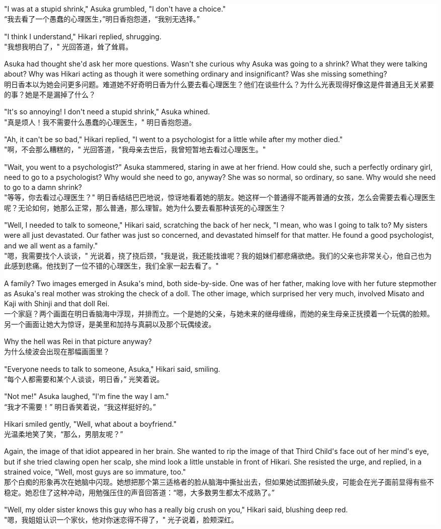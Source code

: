 "I was at a stupid shrink," Asuka grumbled, "I don't have a choice."  
“我去看了一个愚蠢的心理医生，”明日香抱怨道，“我别无选择。”

"I think I understand," Hikari replied, shrugging.  
"我想我明白了，" 光回答道，耸了耸肩。

Asuka had thought she'd ask her more questions. Wasn't she curious why Asuka was going to a shrink? What they were talking about? Why was Hikari acting as though it were something ordinary and insignificant? Was she missing something?  
明日香本以为她会问更多问题。难道她不好奇明日香为什么要去看心理医生？他们在谈些什么？为什么光表现得好像这是件普通且无关紧要的事？她是不是漏掉了什么？

"It's so annoying! I don't need a stupid shrink," Asuka whined.  
"真是烦人！我不需要什么愚蠢的心理医生，" 明日香抱怨道。

"Ah, it can't be so bad," Hikari replied, "I went to a psychologist for a little while after my mother died."  
"啊，不会那么糟糕的，" 光回答道，"我母亲去世后，我曾短暂地去看过心理医生。"

"Wait, you went to a psychologist?" Asuka stammered, staring in awe at her friend. How could she, such a perfectly ordinary girl, need to go to a psychologist? Why would she need to go, anyway? She was so normal, so ordinary, so sane. Why would she need to go to a damn shrink?  
"等等，你去看过心理医生？" 明日香结结巴巴地说，惊讶地看着她的朋友。她这样一个普通得不能再普通的女孩，怎么会需要去看心理医生呢？无论如何，她那么正常，那么普通，那么理智。她为什么要去看那种该死的心理医生？

"Well, I needed to talk to someone," Hikari said, scratching the back of her neck, "I mean, who was I going to talk to? My sisters were all just devastated. Our father was just so concerned, and devastated himself for that matter. He found a good psychologist, and we all went as a family."  
"嗯，我需要找个人谈谈，" 光说着，挠了挠后颈，"我是说，我还能找谁呢？我的姐妹们都悲痛欲绝。我们的父亲也非常关心，他自己也为此感到悲痛。他找到了一位不错的心理医生，我们全家一起去看了。"

A family? Two images emerged in Asuka's mind, both side-by-side. One was of her father, making love with her future stepmother as Asuka's real mother was stroking the check of a doll. The other image, which surprised her very much, involved Misato and Kaji with Shinji and that doll Rei.  
一个家庭？两个画面在明日香脑海中浮现，并排而立。一个是她的父亲，与她未来的继母缠绵，而她的亲生母亲正抚摸着一个玩偶的脸颊。另一个画面让她大为惊讶，是美里和加持与真嗣以及那个玩偶绫波。

Why the hell was Rei in that picture anyway?  
为什么绫波会出现在那幅画面里？

"Everyone needs to talk to someone, Asuka," Hikari said, smiling.  
“每个人都需要和某个人谈谈，明日香，” 光笑着说。

"Not me!" Asuka laughed, "I'm fine the way I am."  
“我才不需要！” 明日香笑着说，“我这样挺好的。”

Hikari smiled gently, "Well, what about a boyfriend."  
光温柔地笑了笑，“那么，男朋友呢？”

Again, the image of that idiot appeared in her brain. She wanted to rip the image of that Third Child's face out of her mind's eye, but if she tried clawing open her scalp, she mind look a little unstable in front of Hikari. She resisted the urge, and replied, in a strained voice, "Well, most guys are so immature, too."  
那个白痴的形象再次在她脑中闪现。她想把那个第三适格者的脸从脑海中撕扯出去，但如果她试图抓破头皮，可能会在光子面前显得有些不稳定。她忍住了这种冲动，用勉强压住的声音回答道：“嗯，大多数男生都太不成熟了。”

"Well, my older sister knows this guy who has a really big crush on you," Hikari said, blushing deep red.  
"嗯，我姐姐认识一个家伙，他对你迷恋得不得了，" 光子说着，脸颊深红。
